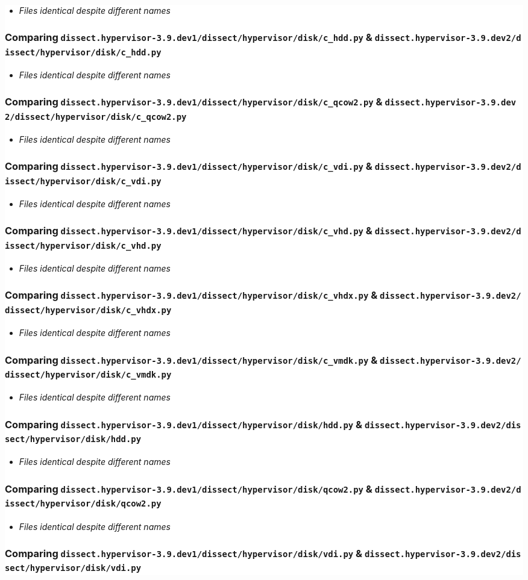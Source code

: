  * *Files identical despite different names*

### Comparing `dissect.hypervisor-3.9.dev1/dissect/hypervisor/disk/c_hdd.py` & `dissect.hypervisor-3.9.dev2/dissect/hypervisor/disk/c_hdd.py`

 * *Files identical despite different names*

### Comparing `dissect.hypervisor-3.9.dev1/dissect/hypervisor/disk/c_qcow2.py` & `dissect.hypervisor-3.9.dev2/dissect/hypervisor/disk/c_qcow2.py`

 * *Files identical despite different names*

### Comparing `dissect.hypervisor-3.9.dev1/dissect/hypervisor/disk/c_vdi.py` & `dissect.hypervisor-3.9.dev2/dissect/hypervisor/disk/c_vdi.py`

 * *Files identical despite different names*

### Comparing `dissect.hypervisor-3.9.dev1/dissect/hypervisor/disk/c_vhd.py` & `dissect.hypervisor-3.9.dev2/dissect/hypervisor/disk/c_vhd.py`

 * *Files identical despite different names*

### Comparing `dissect.hypervisor-3.9.dev1/dissect/hypervisor/disk/c_vhdx.py` & `dissect.hypervisor-3.9.dev2/dissect/hypervisor/disk/c_vhdx.py`

 * *Files identical despite different names*

### Comparing `dissect.hypervisor-3.9.dev1/dissect/hypervisor/disk/c_vmdk.py` & `dissect.hypervisor-3.9.dev2/dissect/hypervisor/disk/c_vmdk.py`

 * *Files identical despite different names*

### Comparing `dissect.hypervisor-3.9.dev1/dissect/hypervisor/disk/hdd.py` & `dissect.hypervisor-3.9.dev2/dissect/hypervisor/disk/hdd.py`

 * *Files identical despite different names*

### Comparing `dissect.hypervisor-3.9.dev1/dissect/hypervisor/disk/qcow2.py` & `dissect.hypervisor-3.9.dev2/dissect/hypervisor/disk/qcow2.py`

 * *Files identical despite different names*

### Comparing `dissect.hypervisor-3.9.dev1/dissect/hypervisor/disk/vdi.py` & `dissect.hypervisor-3.9.dev2/dissect/hypervisor/disk/vdi.py`
